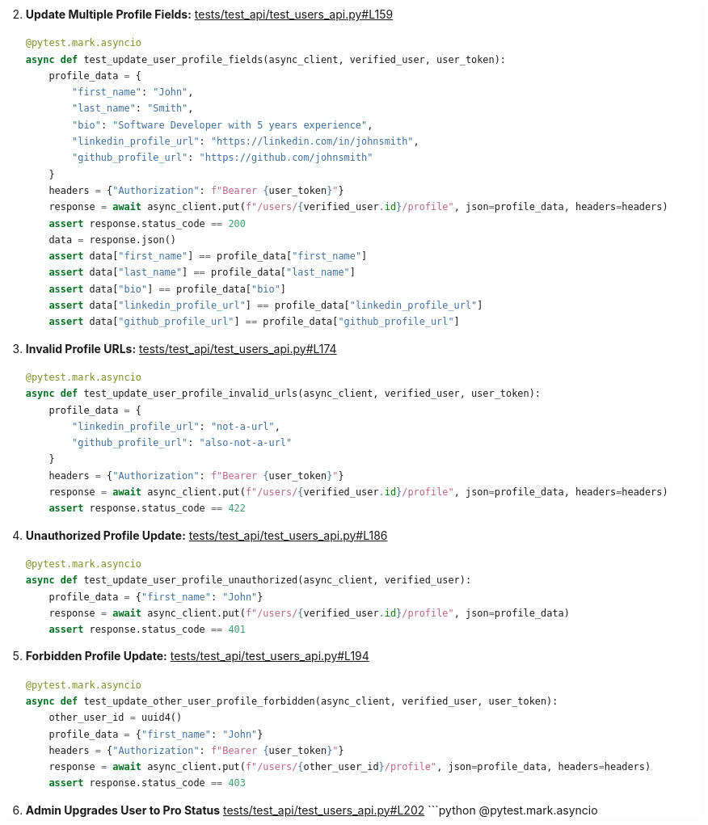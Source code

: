 2.  **Update Multiple Profile Fields:** [tests/test_api/test_users_api.py#L159](tests/test_api/test_users_api.py#L159)
    ```python
    @pytest.mark.asyncio
    async def test_update_user_profile_fields(async_client, verified_user, user_token):
        profile_data = {
            "first_name": "John",
            "last_name": "Smith",
            "bio": "Software Developer with 5 years experience",
            "linkedin_profile_url": "https://linkedin.com/in/johnsmith",
            "github_profile_url": "https://github.com/johnsmith"
        }
        headers = {"Authorization": f"Bearer {user_token}"}
        response = await async_client.put(f"/users/{verified_user.id}/profile", json=profile_data, headers=headers)
        assert response.status_code == 200
        data = response.json()
        assert data["first_name"] == profile_data["first_name"]
        assert data["last_name"] == profile_data["last_name"]
        assert data["bio"] == profile_data["bio"]
        assert data["linkedin_profile_url"] == profile_data["linkedin_profile_url"]
        assert data["github_profile_url"] == profile_data["github_profile_url"]
    ```

3.  **Invalid Profile URLs:** [tests/test_api/test_users_api.py#L174](tests/test_api/test_users_api.py#L174)
    ```python
    @pytest.mark.asyncio
    async def test_update_user_profile_invalid_urls(async_client, verified_user, user_token):
        profile_data = {
            "linkedin_profile_url": "not-a-url",
            "github_profile_url": "also-not-a-url"
        }
        headers = {"Authorization": f"Bearer {user_token}"}
        response = await async_client.put(f"/users/{verified_user.id}/profile", json=profile_data, headers=headers)
        assert response.status_code == 422
    ```
4.  **Unauthorized Profile Update:** [tests/test_api/test_users_api.py#L186](tests/test_api/test_users_api.py#L186)
    ```python
    @pytest.mark.asyncio
    async def test_update_user_profile_unauthorized(async_client, verified_user):
        profile_data = {"first_name": "John"}
        response = await async_client.put(f"/users/{verified_user.id}/profile", json=profile_data)
        assert response.status_code == 401
    ```

5.  **Forbidden Profile Update:** [tests/test_api/test_users_api.py#L194](tests/test_api/test_users_api.py#L194)
    ```python
    @pytest.mark.asyncio
    async def test_update_other_user_profile_forbidden(async_client, verified_user, user_token):
        other_user_id = uuid4()
        profile_data = {"first_name": "John"}
        headers = {"Authorization": f"Bearer {user_token}"}
        response = await async_client.put(f"/users/{other_user_id}/profile", json=profile_data, headers=headers)
        assert response.status_code == 403
    ```
6.   **Admin Upgrades User to Pro Status** [tests/test_api/test_users_api.py#L202](tests/test_api/test_users_api.py#L202)
    ```python
    @pytest.mark.asyncio